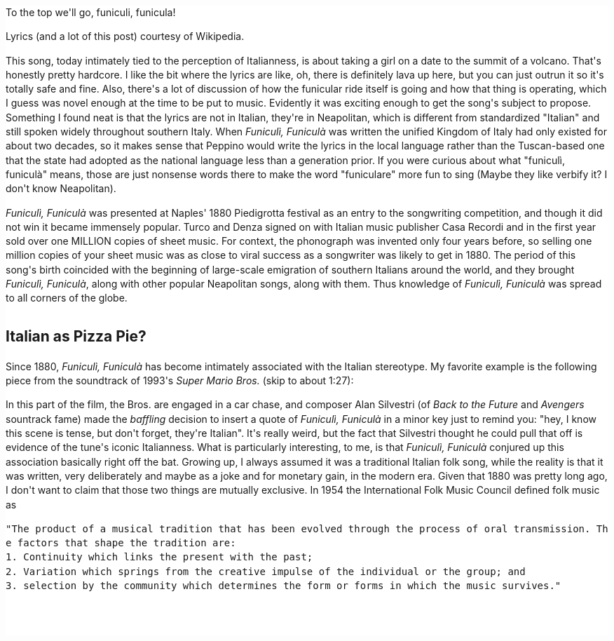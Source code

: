 To the top we'll go, funiculi, funicula!
</pre>
</td>
</tr>
</table>
Lyrics (and a lot of this post) courtesy of Wikipedia.

This song, today intimately tied to the perception of Italianness, is about taking a girl on a date to the summit of a volcano. That's honestly pretty hardcore. I like the bit where the lyrics are like, oh, there is definitely lava up here, but you can just outrun it so it's totally safe and fine. Also, there's a lot of discussion of how the funicular ride itself is going and how that thing is operating, which I guess was novel enough at the time to be put to music. Evidently it was exciting enough to get the song's subject to propose. Something I found neat is that the lyrics are not in Italian, they're in Neapolitan, which is different from standardized "Italian" and still spoken widely throughout southern Italy. When _Funiculì, Funiculà_ was written the unified Kingdom of Italy had only existed for about two decades, so it makes sense that Peppino would write the lyrics in the local language rather than the Tuscan-based one that the state had adopted as the national language less than a generation prior. If you were curious about what "funiculì, funiculà" means, those are just nonsense words there to make the word "funiculare" more fun to sing (Maybe they like verbify it? I don't know Neapolitan).

_Funiculì, Funiculà_ was presented at Naples' 1880 Piedigrotta festival as an entry to the songwriting competition, and though it did not win it became immensely popular. Turco and Denza signed on with Italian music publisher Casa Recordi and in the first year sold over one MILLION copies of sheet music. For context, the phonograph was invented only four years before, so selling one million copies of your sheet music was as close to viral success as a songwriter was likely to get in 1880. The period of this song's birth coincided with the beginning of large-scale emigration of southern Italians around the world, and they brought _Funiculì, Funiculà_, along with other popular Neapolitan songs, along with them. Thus knowledge of _Funiculì, Funiculà_ was spread to all corners of the globe.

## Italian as Pizza Pie?

Since 1880, _Funiculì, Funiculà_ has become intimately associated with the Italian stereotype. My favorite example is the following piece from the soundtrack of 1993's _Super Mario Bros._ (skip to about 1:27):
<iframe width="1280" height="720" src="https://www.youtube.com/embed/gkpC_fCJzsA" frameborder="0" allow="accelerometer; autoplay; encrypted-media; gyroscope; picture-in-picture" allowfullscreen></iframe>

In this part of the film, the Bros. are engaged in a car chase, and composer Alan Silvestri (of _Back to the Future_ and _Avengers_ sountrack fame) made the _baffling_ decision to insert a quote of _Funiculì, Funiculà_ in a minor key just to remind you: "hey, I know this scene is tense, but don't forget, they're Italian". It's really weird, but the fact that Silvestri thought he could pull that off is evidence of the tune's iconic Italianness. What is particularly interesting, to me, is that _Funiculì, Funiculà_ conjured up this association basically right off the bat. Growing up, I always assumed it was a traditional Italian folk song, while the reality is that it was written, very deliberately and maybe as a joke and for monetary gain, in the modern era. Given that 1880 was pretty long ago, I don't want to claim that those two things are mutually exclusive. In 1954 the International Folk Music Council defined folk music as
<pre>
"The product of a musical tradition that has been evolved through the process of oral transmission. The factors that shape the tradition are:
1. Continuity which links the present with the past;
2. Variation which springs from the creative impulse of the individual or the group; and
3. selection by the community which determines the form or forms in which the music survives."
